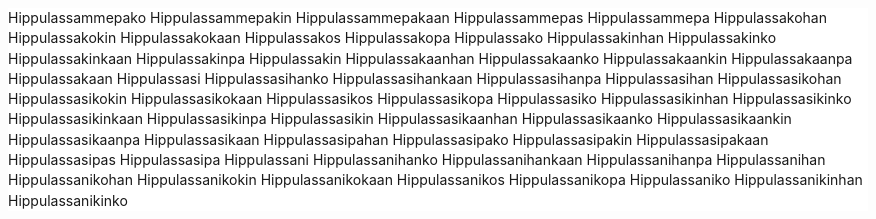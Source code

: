 Hippulassammepako
Hippulassammepakin
Hippulassammepakaan
Hippulassammepas
Hippulassammepa
Hippulassakohan
Hippulassakokin
Hippulassakokaan
Hippulassakos
Hippulassakopa
Hippulassako
Hippulassakinhan
Hippulassakinko
Hippulassakinkaan
Hippulassakinpa
Hippulassakin
Hippulassakaanhan
Hippulassakaanko
Hippulassakaankin
Hippulassakaanpa
Hippulassakaan
Hippulassasi
Hippulassasihanko
Hippulassasihankaan
Hippulassasihanpa
Hippulassasihan
Hippulassasikohan
Hippulassasikokin
Hippulassasikokaan
Hippulassasikos
Hippulassasikopa
Hippulassasiko
Hippulassasikinhan
Hippulassasikinko
Hippulassasikinkaan
Hippulassasikinpa
Hippulassasikin
Hippulassasikaanhan
Hippulassasikaanko
Hippulassasikaankin
Hippulassasikaanpa
Hippulassasikaan
Hippulassasipahan
Hippulassasipako
Hippulassasipakin
Hippulassasipakaan
Hippulassasipas
Hippulassasipa
Hippulassani
Hippulassanihanko
Hippulassanihankaan
Hippulassanihanpa
Hippulassanihan
Hippulassanikohan
Hippulassanikokin
Hippulassanikokaan
Hippulassanikos
Hippulassanikopa
Hippulassaniko
Hippulassanikinhan
Hippulassanikinko
